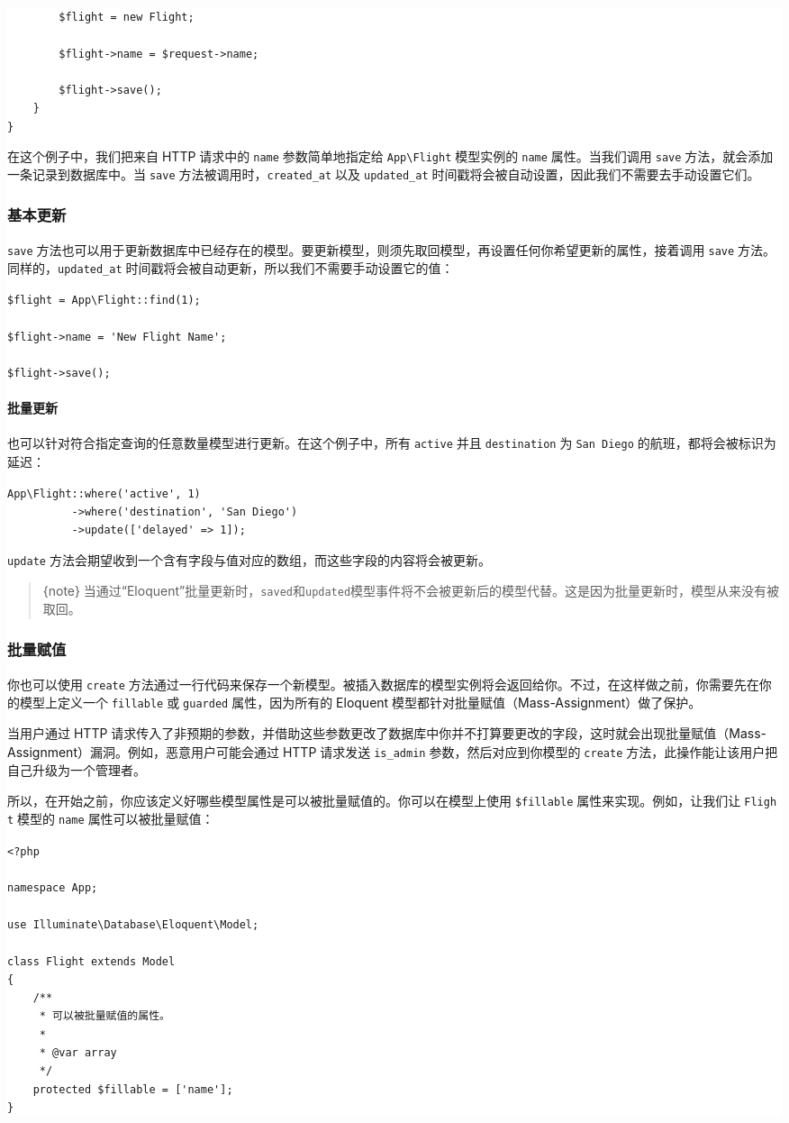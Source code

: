             $flight = new Flight;
    
            $flight->name = $request->name;
    
            $flight->save();
        }
    }
在这个例子中，我们把来自 HTTP 请求中的 `name` 参数简单地指定给 `App\Flight` 模型实例的 `name` 属性。当我们调用 `save` 方法，就会添加一条记录到数据库中。当 `save` 方法被调用时，`created_at` 以及 `updated_at` 时间戳将会被自动设置，因此我们不需要去手动设置它们。

<a name="updates"></a>
### 基本更新

`save` 方法也可以用于更新数据库中已经存在的模型。要更新模型，则须先取回模型，再设置任何你希望更新的属性，接着调用 `save` 方法。同样的，`updated_at` 时间戳将会被自动更新，所以我们不需要手动设置它的值：


    $flight = App\Flight::find(1);
    
    $flight->name = 'New Flight Name';
    
    $flight->save();

#### 批量更新

也可以针对符合指定查询的任意数量模型进行更新。在这个例子中，所有 `active` 并且 `destination` 为 `San Diego` 的航班，都将会被标识为延迟：

    App\Flight::where('active', 1)
              ->where('destination', 'San Diego')
              ->update(['delayed' => 1]);

`update` 方法会期望收到一个含有字段与值对应的数组，而这些字段的内容将会被更新。

> {note} 当通过“Eloquent”批量更新时，`saved`和`updated`模型事件将不会被更新后的模型代替。这是因为批量更新时，模型从来没有被取回。

<a name="mass-assignment"></a>
### 批量赋值

你也可以使用 `create` 方法通过一行代码来保存一个新模型。被插入数据库的模型实例将会返回给你。不过，在这样做之前，你需要先在你的模型上定义一个 `fillable` 或 `guarded` 属性，因为所有的 Eloquent 模型都针对批量赋值（Mass-Assignment）做了保护。

当用户通过 HTTP 请求传入了非预期的参数，并借助这些参数更改了数据库中你并不打算要更改的字段，这时就会出现批量赋值（Mass-Assignment）漏洞。例如，恶意用户可能会通过 HTTP 请求发送 `is_admin` 参数，然后对应到你模型的 `create` 方法，此操作能让该用户把自己升级为一个管理者。

所以，在开始之前，你应该定义好哪些模型属性是可以被批量赋值的。你可以在模型上使用 `$fillable` 属性来实现。例如，让我们让 `Flight` 模型的 `name` 属性可以被批量赋值：

    <?php
    
    namespace App;
    
    use Illuminate\Database\Eloquent\Model;
    
    class Flight extends Model
    {
        /**
         * 可以被批量赋值的属性。
         *
         * @var array
         */
        protected $fillable = ['name'];
    }
